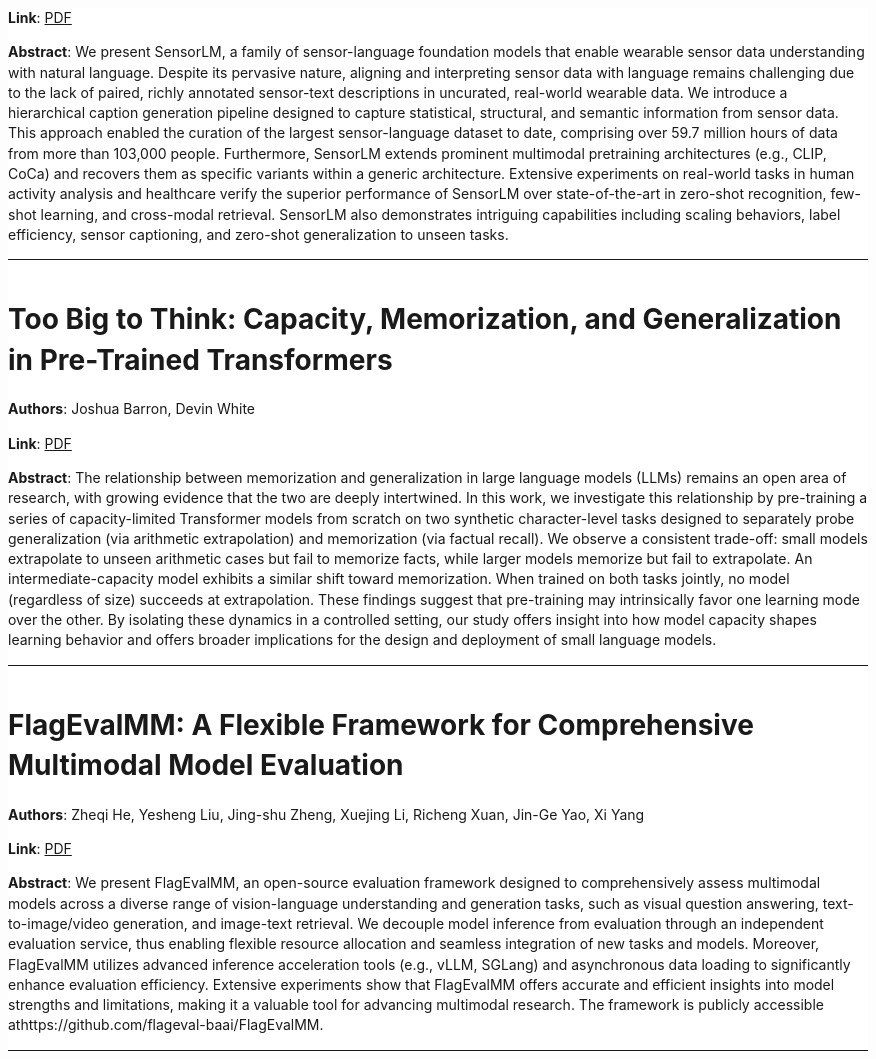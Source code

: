 **Link**: [PDF](https://arxiv.org/pdf/2506.09108)  

**Abstract**: We present SensorLM, a family of sensor-language foundation models that enable wearable sensor data understanding with natural language. Despite its pervasive nature, aligning and interpreting sensor data with language remains challenging due to the lack of paired, richly annotated sensor-text descriptions in uncurated, real-world wearable data. We introduce a hierarchical caption generation pipeline designed to capture statistical, structural, and semantic information from sensor data. This approach enabled the curation of the largest sensor-language dataset to date, comprising over 59.7 million hours of data from more than 103,000 people. Furthermore, SensorLM extends prominent multimodal pretraining architectures (e.g., CLIP, CoCa) and recovers them as specific variants within a generic architecture. Extensive experiments on real-world tasks in human activity analysis and healthcare verify the superior performance of SensorLM over state-of-the-art in zero-shot recognition, few-shot learning, and cross-modal retrieval. SensorLM also demonstrates intriguing capabilities including scaling behaviors, label efficiency, sensor captioning, and zero-shot generalization to unseen tasks. 

---
# Too Big to Think: Capacity, Memorization, and Generalization in Pre-Trained Transformers 

**Authors**: Joshua Barron, Devin White  

**Link**: [PDF](https://arxiv.org/pdf/2506.09099)  

**Abstract**: The relationship between memorization and generalization in large language models (LLMs) remains an open area of research, with growing evidence that the two are deeply intertwined. In this work, we investigate this relationship by pre-training a series of capacity-limited Transformer models from scratch on two synthetic character-level tasks designed to separately probe generalization (via arithmetic extrapolation) and memorization (via factual recall). We observe a consistent trade-off: small models extrapolate to unseen arithmetic cases but fail to memorize facts, while larger models memorize but fail to extrapolate. An intermediate-capacity model exhibits a similar shift toward memorization. When trained on both tasks jointly, no model (regardless of size) succeeds at extrapolation. These findings suggest that pre-training may intrinsically favor one learning mode over the other. By isolating these dynamics in a controlled setting, our study offers insight into how model capacity shapes learning behavior and offers broader implications for the design and deployment of small language models. 

---
# FlagEvalMM: A Flexible Framework for Comprehensive Multimodal Model Evaluation 

**Authors**: Zheqi He, Yesheng Liu, Jing-shu Zheng, Xuejing Li, Richeng Xuan, Jin-Ge Yao, Xi Yang  

**Link**: [PDF](https://arxiv.org/pdf/2506.09081)  

**Abstract**: We present FlagEvalMM, an open-source evaluation framework designed to comprehensively assess multimodal models across a diverse range of vision-language understanding and generation tasks, such as visual question answering, text-to-image/video generation, and image-text retrieval. We decouple model inference from evaluation through an independent evaluation service, thus enabling flexible resource allocation and seamless integration of new tasks and models. Moreover, FlagEvalMM utilizes advanced inference acceleration tools (e.g., vLLM, SGLang) and asynchronous data loading to significantly enhance evaluation efficiency. Extensive experiments show that FlagEvalMM offers accurate and efficient insights into model strengths and limitations, making it a valuable tool for advancing multimodal research. The framework is publicly accessible athttps://github.com/flageval-baai/FlagEvalMM. 

---